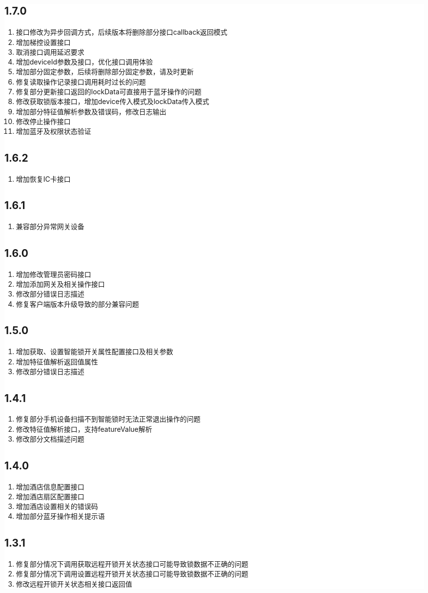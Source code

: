 ## 1.7.0
  1. 接口修改为异步回调方式，后续版本将删除部分接口callback返回模式
  2. 增加梯控设置接口
  3. 取消接口调用延迟要求
  4. 增加deviceId参数及接口，优化接口调用体验
  5. 增加部分固定参数，后续将删除部分固定参数，请及时更新
  6. 修复读取操作记录接口调用耗时过长的问题
  7. 修复部分更新接口返回的lockData可直接用于蓝牙操作的问题
  8. 修改获取锁版本接口，增加device传入模式及lockData传入模式
  9. 增加部分特征值解析参数及错误码，修改日志输出
  10. 修改停止操作接口
  11. 增加蓝牙及权限状态验证

## 1.6.2
  1. 增加恢复IC卡接口 

## 1.6.1
  1. 兼容部分异常网关设备 

## 1.6.0
  1. 增加修改管理员密码接口
  2. 增加添加网关及相关操作接口
  3. 修改部分错误日志描述
  4. 修复客户端版本升级导致的部分兼容问题

## 1.5.0
  1. 增加获取、设置智能锁开关属性配置接口及相关参数
  2. 增加特征值解析返回值属性
  3. 修改部分错误日志描述

## 1.4.1
  1. 修复部分手机设备扫描不到智能锁时无法正常退出操作的问题 
  2. 修改特征值解析接口，支持featureValue解析
  3. 修改部分文档描述问题

## 1.4.0
  1. 增加酒店信息配置接口
  2. 增加酒店扇区配置接口
  3. 增加酒店设置相关的错误码
  4. 增加部分蓝牙操作相关提示语

## 1.3.1
  1. 修复部分情况下调用获取远程开锁开关状态接口可能导致锁数据不正确的问题
  2. 修复部分情况下调用设置远程开锁开关状态接口可能导致锁数据不正确的问题
  3. 修改远程开锁开关状态相关接口返回值 
